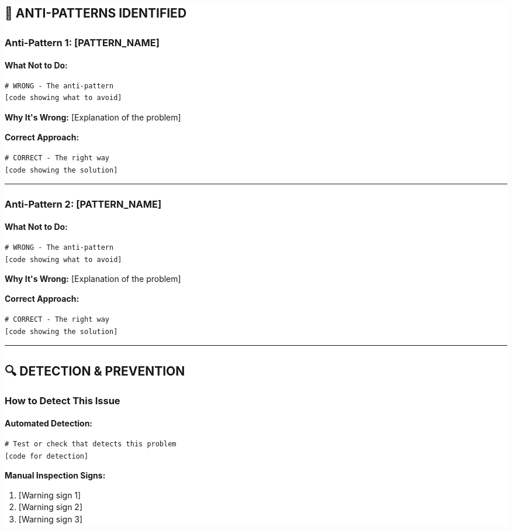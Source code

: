 
## 🚫 ANTI-PATTERNS IDENTIFIED

### Anti-Pattern 1: [PATTERN_NAME]

**What Not to Do:**
```[language]
# WRONG - The anti-pattern
[code showing what to avoid]
```

**Why It's Wrong:**
[Explanation of the problem]

**Correct Approach:**
```[language]
# CORRECT - The right way
[code showing the solution]
```

---

### Anti-Pattern 2: [PATTERN_NAME]

**What Not to Do:**
```[language]
# WRONG - The anti-pattern
[code showing what to avoid]
```

**Why It's Wrong:**
[Explanation of the problem]

**Correct Approach:**
```[language]
# CORRECT - The right way
[code showing the solution]
```

---

## 🔍 DETECTION & PREVENTION

### How to Detect This Issue

**Automated Detection:**
```[language/tool]
# Test or check that detects this problem
[code for detection]
```

**Manual Inspection Signs:**
1. [Warning sign 1]
2. [Warning sign 2]
3. [Warning sign 3]

